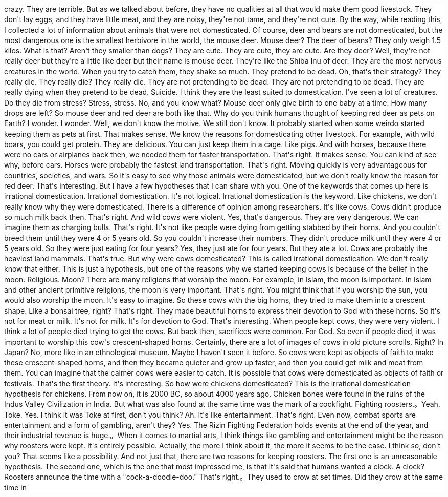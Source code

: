crazy. They are terrible. But as we talked about before, they have no qualities at all that would make them good livestock. They don't lay eggs, and they have little meat, and they are noisy, they're not tame, and they're not cute. By the way, while reading this, I collected a lot of information about animals that were not domesticated. Of course, deer and bears are not domesticated, but the most dangerous one is the smallest herbivore in the world, the mouse deer. Mouse deer? The deer of beans? They only weigh 1.5 kilos. What is that? Aren't they smaller than dogs? They are cute. They are cute, they are cute. Are they deer? Well, they're not really deer but they're a little like deer but their name is mouse deer. They're like the Shiba Inu of deer. They are the most nervous creatures in the world. When you try to catch them, they shake so much. They pretend to be dead. Oh, that's their strategy? They really die. They really die? They really die. They are not pretending to be dead. They are not pretending to be dead. They are really dying when they pretend to be dead. Suicide. I think they are the least suited to domestication. I've seen a lot of creatures. Do they die from stress? Stress, stress. No, and you know what? Mouse deer only give birth to one baby at a time. How many drops are left? So mouse deer and red deer are both like that. Why do you think humans thought of keeping red deer as pets on Earth? I wonder. I wonder. Well, we don't know the motive. We still don't know. It probably started when some weirdo started keeping them as pets at first. That makes sense. We know the reasons for domesticating other livestock. For example, with wild boars, you could get protein. They are delicious. You can just keep them in a cage. Like pigs. And with horses, because there were no cars or airplanes back then, we needed them for faster transportation. That's right. It makes sense. You can kind of see why, before cars. Horses were probably the fastest land transportation. That's right. Moving quickly is very advantageous for countries, societies, and wars. So it's easy to see why those animals were domesticated, but we don't really know the reason for red deer. That's interesting. But I have a few hypotheses that I can share with you. One of the keywords that comes up here is irrational domestication. Irrational domestication. It's not logical. Irrational domestication is the keyword. Like chickens, we don't really know why they were domesticated. There is a difference of opinion among researchers. It's like cows. Cows didn't produce so much milk back then. That's right. And wild cows were violent. Yes, that's dangerous. They are very dangerous. We can imagine them as charging bulls. That's right. It's not like people were dying from getting stabbed by their horns. And you couldn't breed them until they were 4 or 5 years old. So you couldn't increase their numbers. They didn't produce milk until they were 4 or 5 years old. So they were just eating for four years? Yes, they just ate for four years. But they ate a lot. Cows are probably the heaviest land mammals. That's true. But why were cows domesticated? This is called irrational domestication. We don't really know that either. This is just a hypothesis, but one of the reasons why we started keeping cows is because of the belief in the moon. Religious. Moon? There are many religions that worship the moon. For example, in Islam, the moon is important. In Islam and other ancient primitive religions, the moon is very important. That's right. You might think that if you worship the sun, you would also worship the moon. It's easy to imagine. So these cows with the big horns, they tried to make them into a crescent shape. Like a bonsai tree, right? That's right. They made beautiful horns to express their devotion to God with these horns. So it's not for meat or milk. It's not for milk. It's for devotion to God. That's interesting. When people kept cows, they were very violent. I think a lot of people died trying to get the cows. But back then, sacrifices were common. For God. So even if people died, it was important to worship this cow's crescent-shaped horns. Certainly, there are a lot of images of cows in old picture scrolls. Right? In Japan? No, more like in an ethnological museum. Maybe I haven't seen it before. So cows were kept as objects of faith to make these crescent-shaped horns, and then they became quieter and grew up faster, and then you could get milk and meat from them. You can imagine that the calmer cows were easier to catch. It is possible that cows were domesticated as objects of faith or festivals. That's the first theory. It's interesting. So how were chickens domesticated? This is the irrational domestication hypothesis for chickens. From now on, it is 2000 BC, so about 4000 years ago. Chicken bones were found in the ruins of the Indus Valley Civilization in India. But what was also found at the same time was the mark of a cockfight. Fighting roosters.。Yeah. Toke. Yes. I think it was Toke at first, don't you think? Ah. It's like entertainment. That's right. Even now, combat sports are entertainment and a form of gambling, aren't they? Yes. The Rizin Fighting Federation holds events at the end of the year, and their industrial revenue is huge.。When it comes to martial arts, I think things like gambling and entertainment might be the reason why roosters were kept. It's entirely possible. Actually, the more I think about it, the more it seems to be the case. I think so, don't you? That seems like a possibility. And not just that, there are two reasons for keeping roosters. The first one is an unreasonable hypothesis. The second one, which is the one that most impressed me, is that it's said that humans wanted a clock. A clock? Roosters announce the time with a "cock-a-doodle-doo." That's right.。They used to crow at set times. Did they crow at the same time in